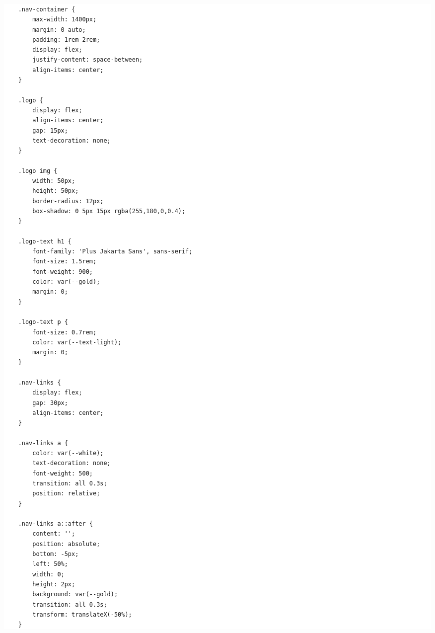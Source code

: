         .nav-container {
            max-width: 1400px;
            margin: 0 auto;
            padding: 1rem 2rem;
            display: flex;
            justify-content: space-between;
            align-items: center;
        }
        
        .logo {
            display: flex;
            align-items: center;
            gap: 15px;
            text-decoration: none;
        }
        
        .logo img {
            width: 50px;
            height: 50px;
            border-radius: 12px;
            box-shadow: 0 5px 15px rgba(255,180,0,0.4);
        }
        
        .logo-text h1 {
            font-family: 'Plus Jakarta Sans', sans-serif;
            font-size: 1.5rem;
            font-weight: 900;
            color: var(--gold);
            margin: 0;
        }
        
        .logo-text p {
            font-size: 0.7rem;
            color: var(--text-light);
            margin: 0;
        }
        
        .nav-links {
            display: flex;
            gap: 30px;
            align-items: center;
        }
        
        .nav-links a {
            color: var(--white);
            text-decoration: none;
            font-weight: 500;
            transition: all 0.3s;
            position: relative;
        }
        
        .nav-links a::after {
            content: '';
            position: absolute;
            bottom: -5px;
            left: 50%;
            width: 0;
            height: 2px;
            background: var(--gold);
            transition: all 0.3s;
            transform: translateX(-50%);
        }
        